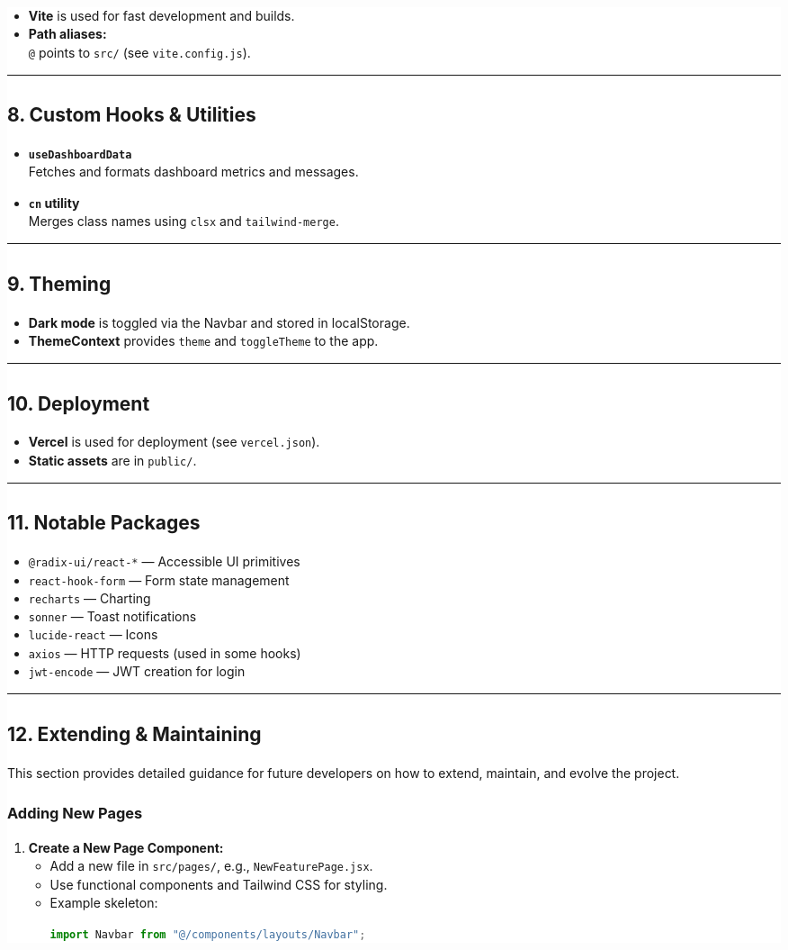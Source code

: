 - **Vite** is used for fast development and builds.
- **Path aliases:**  
  `@` points to `src/` (see `vite.config.js`).

---

## 8. Custom Hooks & Utilities

- **`useDashboardData`**  
  Fetches and formats dashboard metrics and messages.

- **`cn` utility**  
  Merges class names using `clsx` and `tailwind-merge`.

---

## 9. Theming

- **Dark mode** is toggled via the Navbar and stored in localStorage.
- **ThemeContext** provides `theme` and `toggleTheme` to the app.

---

## 10. Deployment

- **Vercel** is used for deployment (see `vercel.json`).
- **Static assets** are in `public/`.

---

## 11. Notable Packages

- `@radix-ui/react-*` — Accessible UI primitives
- `react-hook-form` — Form state management
- `recharts` — Charting
- `sonner` — Toast notifications
- `lucide-react` — Icons
- `axios` — HTTP requests (used in some hooks)
- `jwt-encode` — JWT creation for login

---

## 12. Extending & Maintaining

This section provides detailed guidance for future developers on how to extend, maintain, and evolve the project.

### Adding New Pages

1. **Create a New Page Component:**
   - Add a new file in `src/pages/`, e.g., `NewFeaturePage.jsx`.
   - Use functional components and Tailwind CSS for styling.
   - Example skeleton:
     ```jsx
     import Navbar from "@/components/layouts/Navbar";
     
